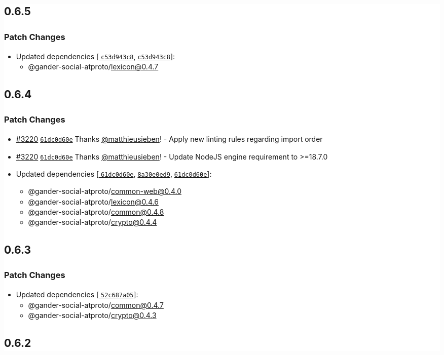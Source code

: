 ## 0.6.5

### Patch Changes

- Updated dependencies [[
  `c53d943c8`](https://github.com/bluesky-social/atproto/commit/c53d943c8be5b8886254e020970a68c0f745b14c), [
  `c53d943c8`](https://github.com/bluesky-social/atproto/commit/c53d943c8be5b8886254e020970a68c0f745b14c)]:
    - @gander-social-atproto/lexicon@0.4.7

## 0.6.4

### Patch Changes

- [#3220](https://github.com/bluesky-social/atproto/pull/3220) [
  `61dc0d60e`](https://github.com/bluesky-social/atproto/commit/61dc0d60e19b88c6427a54c6d95a391b5f4da7bd)
  Thanks [@matthieusieben](https://github.com/matthieusieben)! - Apply new linting rules regarding import order

- [#3220](https://github.com/bluesky-social/atproto/pull/3220) [
  `61dc0d60e`](https://github.com/bluesky-social/atproto/commit/61dc0d60e19b88c6427a54c6d95a391b5f4da7bd)
  Thanks [@matthieusieben](https://github.com/matthieusieben)! - Update NodeJS engine requirement to >=18.7.0

- Updated dependencies [[
  `61dc0d60e`](https://github.com/bluesky-social/atproto/commit/61dc0d60e19b88c6427a54c6d95a391b5f4da7bd), [
  `8a30e0ed9`](https://github.com/bluesky-social/atproto/commit/8a30e0ed9239cb2037d54fb98e70e8b0cfbc3e39), [
  `61dc0d60e`](https://github.com/bluesky-social/atproto/commit/61dc0d60e19b88c6427a54c6d95a391b5f4da7bd)]:
    - @gander-social-atproto/common-web@0.4.0
    - @gander-social-atproto/lexicon@0.4.6
    - @gander-social-atproto/common@0.4.8
    - @gander-social-atproto/crypto@0.4.4

## 0.6.3

### Patch Changes

- Updated dependencies [[
  `52c687a05`](https://github.com/bluesky-social/atproto/commit/52c687a05c70d5660fae1de9e1bbc6297f37f1f4)]:
    - @gander-social-atproto/common@0.4.7
    - @gander-social-atproto/crypto@0.4.3

## 0.6.2
